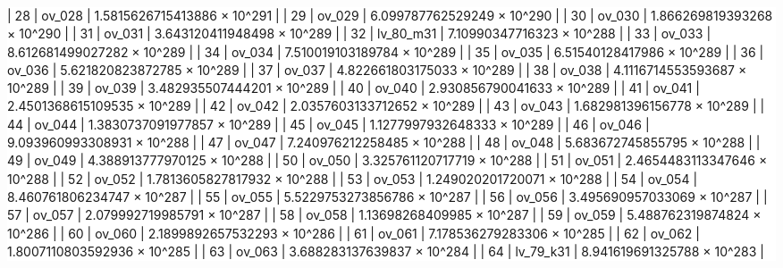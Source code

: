 | 28 | ov_028 | 1.5815626715413886 × 10^291 |
| 29 | ov_029 | 6.099787762529249 × 10^290 |
| 30 | ov_030 | 1.866269819393268 × 10^290 |
| 31 | ov_031 | 3.643120411948498 × 10^289 |
| 32 | lv_80_m31 | 7.10990347716323 × 10^288 |
| 33 | ov_033 | 8.612681499027282 × 10^289 |
| 34 | ov_034 | 7.510019103189784 × 10^289 |
| 35 | ov_035 | 6.51540128417986 × 10^289 |
| 36 | ov_036 | 5.621820823872785 × 10^289 |
| 37 | ov_037 | 4.822661803175033 × 10^289 |
| 38 | ov_038 | 4.1116714553593687 × 10^289 |
| 39 | ov_039 | 3.482935507444201 × 10^289 |
| 40 | ov_040 | 2.930856790041633 × 10^289 |
| 41 | ov_041 | 2.4501368615109535 × 10^289 |
| 42 | ov_042 | 2.0357603133712652 × 10^289 |
| 43 | ov_043 | 1.682981396156778 × 10^289 |
| 44 | ov_044 | 1.3830737091977857 × 10^289 |
| 45 | ov_045 | 1.1277997932648333 × 10^289 |
| 46 | ov_046 | 9.093960993308931 × 10^288 |
| 47 | ov_047 | 7.240976212258485 × 10^288 |
| 48 | ov_048 | 5.683672745855795 × 10^288 |
| 49 | ov_049 | 4.388913777970125 × 10^288 |
| 50 | ov_050 | 3.325761120717719 × 10^288 |
| 51 | ov_051 | 2.4654483113347646 × 10^288 |
| 52 | ov_052 | 1.7813605827817932 × 10^288 |
| 53 | ov_053 | 1.249020201720071 × 10^288 |
| 54 | ov_054 | 8.460761806234747 × 10^287 |
| 55 | ov_055 | 5.5229753273856786 × 10^287 |
| 56 | ov_056 | 3.495690957033069 × 10^287 |
| 57 | ov_057 | 2.079992719985791 × 10^287 |
| 58 | ov_058 | 1.13698268409985 × 10^287 |
| 59 | ov_059 | 5.488762319874824 × 10^286 |
| 60 | ov_060 | 2.1899892657532293 × 10^286 |
| 61 | ov_061 | 7.178536279283306 × 10^285 |
| 62 | ov_062 | 1.8007110803592936 × 10^285 |
| 63 | ov_063 | 3.688283137639837 × 10^284 |
| 64 | lv_79_k31 | 8.941619691325788 × 10^283 |